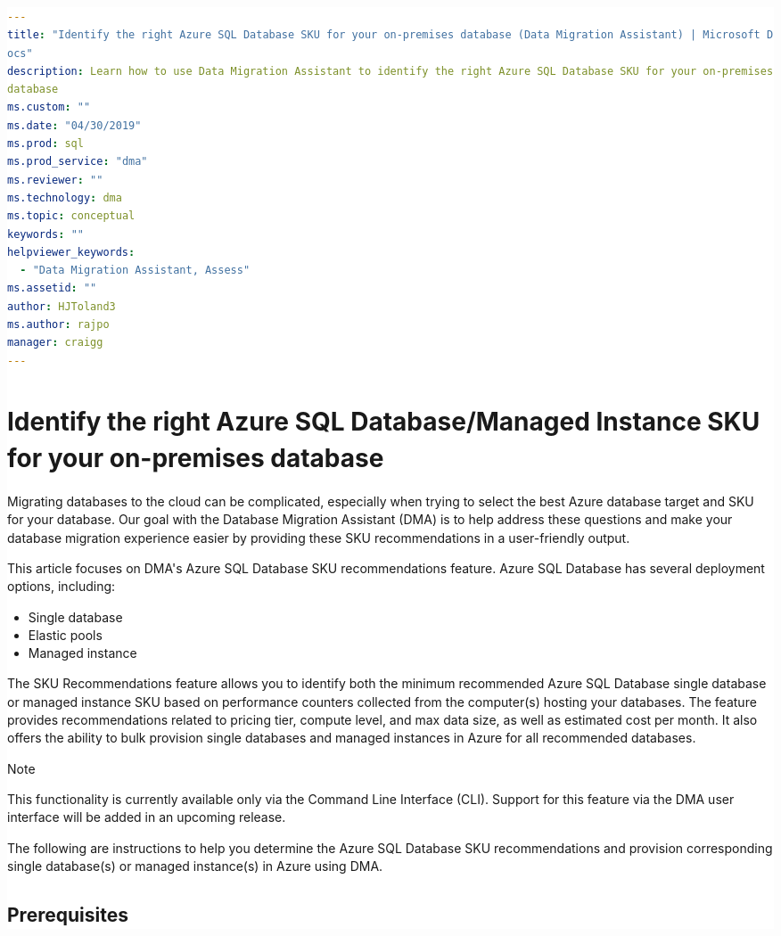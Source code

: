 ```yaml
---
title: "Identify the right Azure SQL Database SKU for your on-premises database (Data Migration Assistant) | Microsoft Docs"
description: Learn how to use Data Migration Assistant to identify the right Azure SQL Database SKU for your on-premises database
ms.custom: ""
ms.date: "04/30/2019"
ms.prod: sql
ms.prod_service: "dma"
ms.reviewer: ""
ms.technology: dma
ms.topic: conceptual
keywords: ""
helpviewer_keywords: 
  - "Data Migration Assistant, Assess"
ms.assetid: ""
author: HJToland3
ms.author: rajpo
manager: craigg
---
```


# Identify the right Azure SQL Database/Managed Instance SKU for your on-premises database

Migrating  databases to the cloud can be complicated, especially when trying to select the best Azure database target and SKU for your database. Our goal with the Database Migration Assistant (DMA) is to help address these questions and make your database migration experience easier by providing these SKU recommendations in a user-friendly output.

This article focuses on DMA's Azure SQL Database SKU recommendations feature. Azure SQL Database has several deployment options, including:

- Single database
- Elastic pools
- Managed instance

The SKU Recommendations feature allows you to identify both the minimum recommended Azure SQL Database single database or managed instance SKU based on performance counters collected from the computer(s) hosting your databases. The feature provides recommendations related to pricing tier, compute level, and max data size, as well as estimated cost per month. It also offers the ability to bulk provision single databases and managed instances in Azure for all recommended databases.

> [!NOTE] 
> This functionality is currently available only via the Command Line Interface (CLI). Support for this feature via the DMA user interface will be added in an upcoming release.

The following are instructions to help you determine the Azure SQL Database SKU recommendations and provision corresponding single database(s) or managed instance(s) in Azure using DMA.

## Prerequisites
